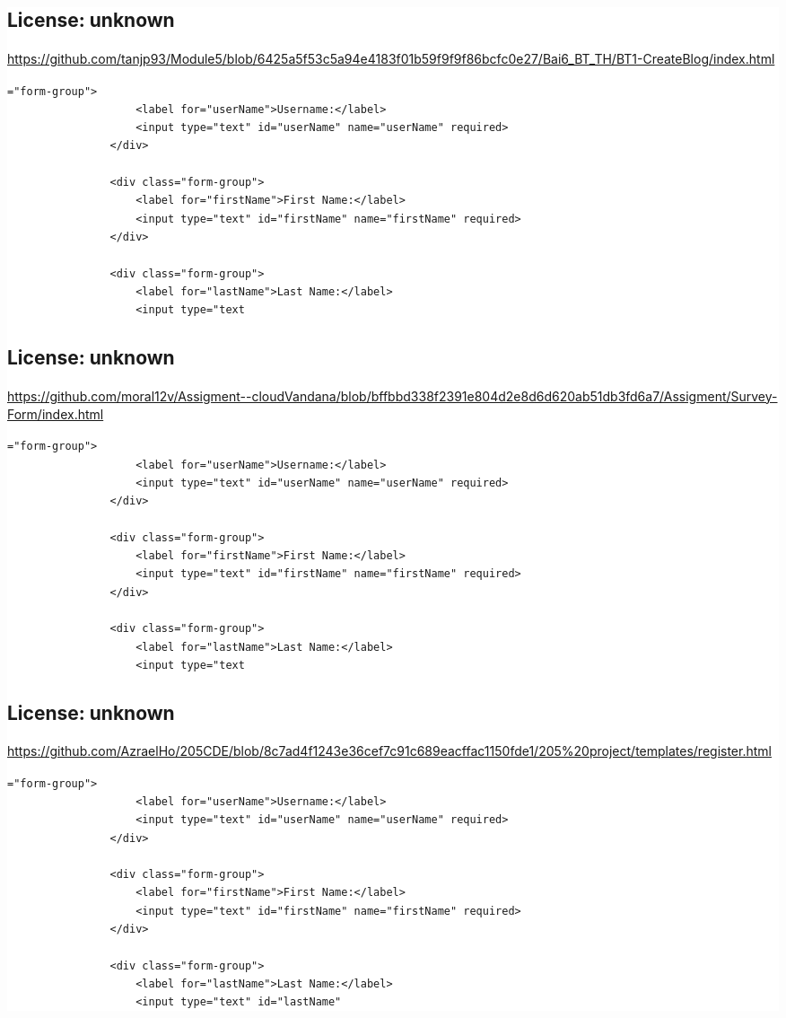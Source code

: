 
## License: unknown
https://github.com/tanjp93/Module5/blob/6425a5f53c5a94e4183f01b59f9f9f86bcfc0e27/Bai6_BT_TH/BT1-CreateBlog/index.html

```
="form-group">
                    <label for="userName">Username:</label>
                    <input type="text" id="userName" name="userName" required>
                </div>
                
                <div class="form-group">
                    <label for="firstName">First Name:</label>
                    <input type="text" id="firstName" name="firstName" required>
                </div>
                
                <div class="form-group">
                    <label for="lastName">Last Name:</label>
                    <input type="text
```


## License: unknown
https://github.com/moral12v/Assigment--cloudVandana/blob/bffbbd338f2391e804d2e8d6d620ab51db3fd6a7/Assigment/Survey-Form/index.html

```
="form-group">
                    <label for="userName">Username:</label>
                    <input type="text" id="userName" name="userName" required>
                </div>
                
                <div class="form-group">
                    <label for="firstName">First Name:</label>
                    <input type="text" id="firstName" name="firstName" required>
                </div>
                
                <div class="form-group">
                    <label for="lastName">Last Name:</label>
                    <input type="text
```


## License: unknown
https://github.com/AzraelHo/205CDE/blob/8c7ad4f1243e36cef7c91c689eacffac1150fde1/205%20project/templates/register.html

```
="form-group">
                    <label for="userName">Username:</label>
                    <input type="text" id="userName" name="userName" required>
                </div>
                
                <div class="form-group">
                    <label for="firstName">First Name:</label>
                    <input type="text" id="firstName" name="firstName" required>
                </div>
                
                <div class="form-group">
                    <label for="lastName">Last Name:</label>
                    <input type="text" id="lastName"
```
